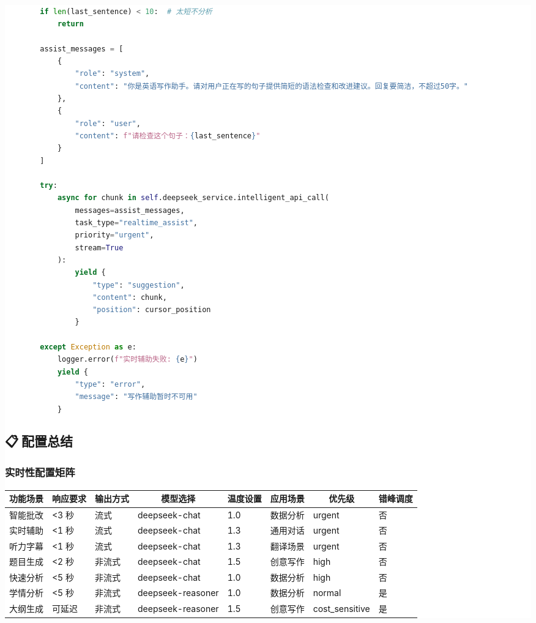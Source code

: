 ```python
        if len(last_sentence) < 10:  # 太短不分析
            return

        assist_messages = [
            {
                "role": "system",
                "content": "你是英语写作助手。请对用户正在写的句子提供简短的语法检查和改进建议。回复要简洁，不超过50字。"
            },
            {
                "role": "user",
                "content": f"请检查这个句子：{last_sentence}"
            }
        ]

        try:
            async for chunk in self.deepseek_service.intelligent_api_call(
                messages=assist_messages,
                task_type="realtime_assist",
                priority="urgent",
                stream=True
            ):
                yield {
                    "type": "suggestion",
                    "content": chunk,
                    "position": cursor_position
                }

        except Exception as e:
            logger.error(f"实时辅助失败: {e}")
            yield {
                "type": "error",
                "message": "写作辅助暂时不可用"
            }
```

## 📋 配置总结

### 实时性配置矩阵

| 功能场景 | 响应要求 | 输出方式 | 模型选择          | 温度设置 | 应用场景 | 优先级         | 错峰调度 |
| -------- | -------- | -------- | ----------------- | -------- | -------- | -------------- | -------- |
| 智能批改 | <3 秒    | 流式     | deepseek-chat     | 1.0      | 数据分析 | urgent         | 否       |
| 实时辅助 | <1 秒    | 流式     | deepseek-chat     | 1.3      | 通用对话 | urgent         | 否       |
| 听力字幕 | <1 秒    | 流式     | deepseek-chat     | 1.3      | 翻译场景 | urgent         | 否       |
| 题目生成 | <2 秒    | 非流式   | deepseek-chat     | 1.5      | 创意写作 | high           | 否       |
| 快速分析 | <5 秒    | 非流式   | deepseek-chat     | 1.0      | 数据分析 | high           | 否       |
| 学情分析 | <5 秒    | 非流式   | deepseek-reasoner | 1.0      | 数据分析 | normal         | 是       |
| 大纲生成 | 可延迟   | 非流式   | deepseek-reasoner | 1.5      | 创意写作 | cost_sensitive | 是       |
